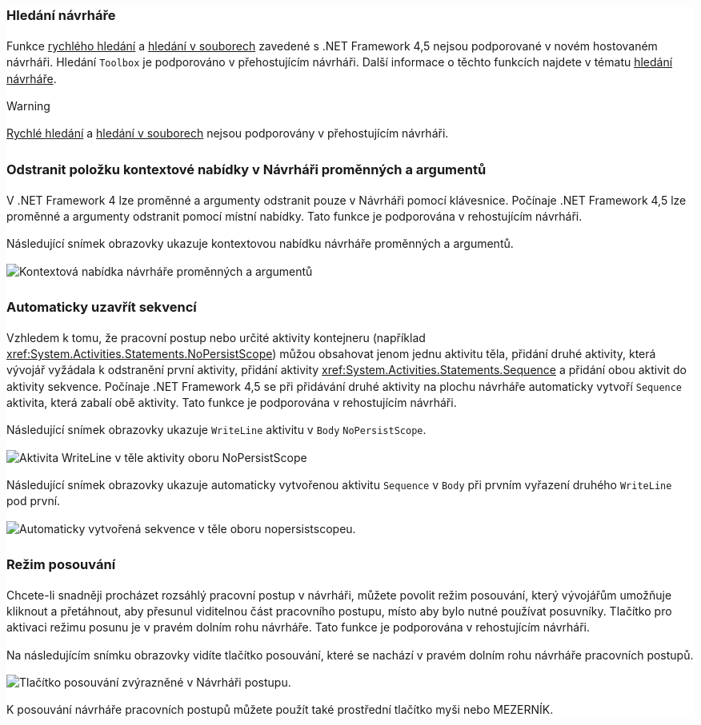 ### <a name="designer-search"></a>Hledání návrháře
 Funkce [rychlého hledání](whats-new-in-wf-in-dotnet.md#BKMK_QuickFind) a [hledání v souborech](whats-new-in-wf-in-dotnet.md#BKMK_FindInFiles) zavedené s .NET Framework 4,5 nejsou podporované v novém hostovaném návrháři. Hledání `Toolbox` je podporováno v přehostujícím návrháři. Další informace o těchto funkcích najdete v tématu [hledání návrháře](whats-new-in-wf-in-dotnet.md#BKMK_DesignerSearch).

> [!WARNING]
> [Rychlé hledání](whats-new-in-wf-in-dotnet.md#BKMK_QuickFind) a [hledání v souborech](whats-new-in-wf-in-dotnet.md#BKMK_FindInFiles) nejsou podporovány v přehostujícím návrháři.

### <a name="delete-context-menu-item-in-variable-and-argument-designer"></a>Odstranit položku kontextové nabídky v Návrháři proměnných a argumentů
 V .NET Framework 4 lze proměnné a argumenty odstranit pouze v Návrháři pomocí klávesnice. Počínaje .NET Framework 4,5 lze proměnné a argumenty odstranit pomocí místní nabídky. Tato funkce je podporována v rehostujícím návrháři.

 Následující snímek obrazovky ukazuje kontextovou nabídku návrháře proměnných a argumentů.

 ![Kontextová nabídka návrháře proměnných a argumentů](./media/wf-features-in-the-rehosted-workflow-designer/designer-context-menu.png)

### <a name="auto-surround-with-sequence"></a>Automaticky uzavřít sekvencí
 Vzhledem k tomu, že pracovní postup nebo určité aktivity kontejneru (například <xref:System.Activities.Statements.NoPersistScope>) můžou obsahovat jenom jednu aktivitu těla, přidání druhé aktivity, která vývojář vyžádala k odstranění první aktivity, přidání aktivity <xref:System.Activities.Statements.Sequence> a přidání obou aktivit do aktivity sekvence. Počínaje .NET Framework 4,5 se při přidávání druhé aktivity na plochu návrháře automaticky vytvoří `Sequence` aktivita, která zabalí obě aktivity. Tato funkce je podporována v rehostujícím návrháři.

 Následující snímek obrazovky ukazuje `WriteLine` aktivitu v `Body` `NoPersistScope`.

 ![Aktivita WriteLine v těle aktivity oboru NoPersistScope](./media/wf-features-in-the-rehosted-workflow-designer/auto-surround-write-line-activity.png)

 Následující snímek obrazovky ukazuje automaticky vytvořenou aktivitu `Sequence` v `Body` při prvním vyřazení druhého `WriteLine` pod první.

 ![Automaticky vytvořená sekvence v těle oboru nopersistscopeu.](./media/wf-features-in-the-rehosted-workflow-designer/auto-surround-sequence-activity.png)

### <a name="pan-mode"></a>Režim posouvání
 Chcete-li snadněji procházet rozsáhlý pracovní postup v návrháři, můžete povolit režim posouvání, který vývojářům umožňuje kliknout a přetáhnout, aby přesunul viditelnou část pracovního postupu, místo aby bylo nutné používat posuvníky. Tlačítko pro aktivaci režimu posunu je v pravém dolním rohu návrháře. Tato funkce je podporována v rehostujícím návrháři.

 Na následujícím snímku obrazovky vidíte tlačítko posouvání, které se nachází v pravém dolním rohu návrháře pracovních postupů.

 ![Tlačítko posouvání zvýrazněné v Návrháři postupu.](./media/wf-features-in-the-rehosted-workflow-designer/pan-button-workflow-designer.png)

 K posouvání návrháře pracovních postupů můžete použít také prostřední tlačítko myši nebo MEZERNÍK.
